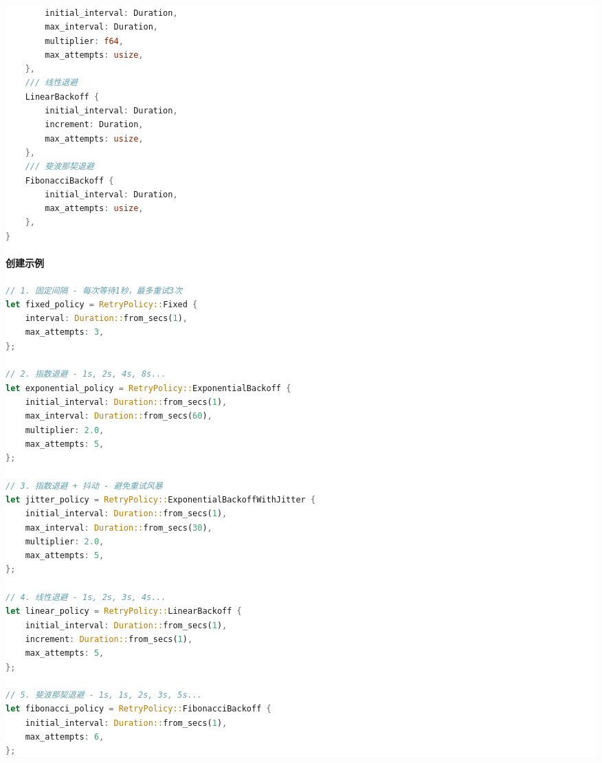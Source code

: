 ```rust
        initial_interval: Duration,
        max_interval: Duration,
        multiplier: f64,
        max_attempts: usize,
    },
    /// 线性退避
    LinearBackoff {
        initial_interval: Duration,
        increment: Duration,
        max_attempts: usize,
    },
    /// 斐波那契退避
    FibonacciBackoff {
        initial_interval: Duration,
        max_attempts: usize,
    },
}
```

#### 创建示例

```rust
// 1. 固定间隔 - 每次等待1秒，最多重试3次
let fixed_policy = RetryPolicy::Fixed {
    interval: Duration::from_secs(1),
    max_attempts: 3,
};

// 2. 指数退避 - 1s, 2s, 4s, 8s...
let exponential_policy = RetryPolicy::ExponentialBackoff {
    initial_interval: Duration::from_secs(1),
    max_interval: Duration::from_secs(60),
    multiplier: 2.0,
    max_attempts: 5,
};

// 3. 指数退避 + 抖动 - 避免重试风暴
let jitter_policy = RetryPolicy::ExponentialBackoffWithJitter {
    initial_interval: Duration::from_secs(1),
    max_interval: Duration::from_secs(30),
    multiplier: 2.0,
    max_attempts: 5,
};

// 4. 线性退避 - 1s, 2s, 3s, 4s...
let linear_policy = RetryPolicy::LinearBackoff {
    initial_interval: Duration::from_secs(1),
    increment: Duration::from_secs(1),
    max_attempts: 5,
};

// 5. 斐波那契退避 - 1s, 1s, 2s, 3s, 5s...
let fibonacci_policy = RetryPolicy::FibonacciBackoff {
    initial_interval: Duration::from_secs(1),
    max_attempts: 6,
};
```
